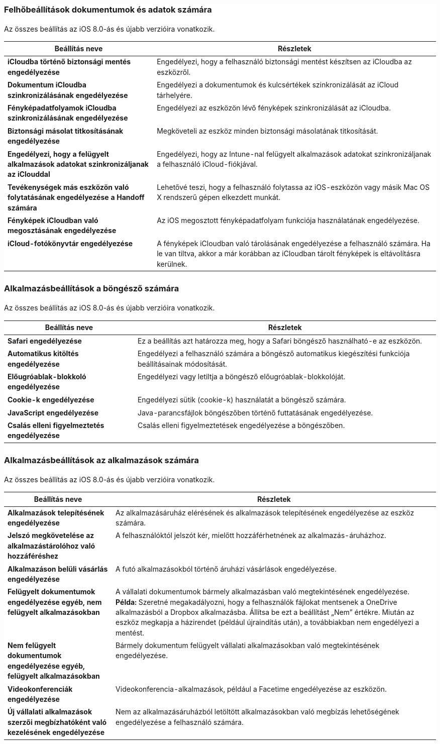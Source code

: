 ### Felhőbeállítások dokumentumok és adatok számára
Az összes beállítás az iOS 8.0-ás és újabb verzióira vonatkozik.

|Beállítás neve|Részletek|
|----------------|-------|
|**iCloudba történő biztonsági mentés engedélyezése**|Engedélyezi, hogy a felhasználó biztonsági mentést készítsen az iCloudba az eszközről.|
|**Dokumentum iCloudba szinkronizálásának engedélyezése**|Engedélyezi a dokumentumok és kulcsértékek szinkronizálását az iCloud tárhelyére.|
|**Fényképadatfolyamok iCloudba szinkronizálásának engedélyezése**|Engedélyezi az eszközön lévő fényképek szinkronizálását az iCloudba.|
|**Biztonsági másolat titkosításának engedélyezése**|Megköveteli az eszköz minden biztonsági másolatának titkosítását.|
|**Engedélyezi, hogy a felügyelt alkalmazások adatokat szinkronizáljanak az iClouddal**|Engedélyezi, hogy az Intune-nal felügyelt alkalmazások adatokat szinkronizáljanak a felhasználó iCloud-fiókjával.|
|**Tevékenységek más eszközön való folytatásának engedélyezése a Handoff számára**|Lehetővé teszi, hogy a felhasználó folytassa az iOS-eszközön vagy másik Mac OS X rendszerű gépen elkezdett munkát.|
|**Fényképek iCloudban való megosztásának engedélyezése**|Az iOS megosztott fényképadatfolyam funkciója használatának engedélyezése.|
|**iCloud-fotókönyvtár engedélyezése**|A fényképek iCloudban való tárolásának engedélyezése a felhasználó számára. Ha le van tiltva, akkor a már korábban az iCloudban tárolt fényképek is eltávolításra kerülnek.|

### Alkalmazásbeállítások a böngésző számára
Az összes beállítás az iOS 8.0-ás és újabb verzióira vonatkozik.

|Beállítás neve|Részletek|
|----------------|-------|
|**Safari engedélyezése**|Ez a beállítás azt határozza meg, hogy a Safari böngésző használható-e az eszközön.|
|**Automatikus kitöltés engedélyezése**|Engedélyezi a felhasználó számára a böngésző automatikus kiegészítési funkciója beállításainak módosítását.|
|**Előugróablak-blokkoló engedélyezése**|Engedélyezi vagy letiltja a böngésző előugróablak-blokkolóját.|
|**Cookie-k engedélyezése**|Engedélyezi sütik (cookie-k) használatát a böngésző számára.|
|**JavaScript engedélyezése**|Java-parancsfájlok böngészőben történő futtatásának engedélyezése.|
|**Csalás elleni figyelmeztetés engedélyezése**|Csalás elleni figyelmeztetések engedélyezése a böngészőben.|

### Alkalmazásbeállítások az alkalmazások számára
Az összes beállítás az iOS 8.0-ás és újabb verzióira vonatkozik.

|Beállítás neve|Részletek|
|----------------|-------|
|**Alkalmazások telepítésének engedélyezése**|Az alkalmazásáruház elérésének és alkalmazások telepítésének engedélyezése az eszköz számára.|
|**Jelszó megkövetelése az alkalmazástárolóhoz való hozzáféréshez**|A felhasználóktól jelszót kér, mielőtt hozzáférhetnének az alkalmazás-áruházhoz.|
|**Alkalmazáson belüli vásárlás engedélyezése**|A futó alkalmazásokból történő áruházi vásárlások engedélyezése.|
|**Felügyelt dokumentumok engedélyezése egyéb, nem felügyelt alkalmazásokban**|A vállalati dokumentumok bármely alkalmazásban való megtekintésének engedélyezése.<br>**Példa:** Szeretné megakadályozni, hogy a felhasználók fájlokat mentsenek a OneDrive alkalmazásból a Dropbox alkalmazásba. Állítsa be ezt a beállítást „Nem” értékre. Miután az eszköz megkapja a házirendet (például újraindítás után), a továbbiakban nem engedélyezi a mentést.|
|**Nem felügyelt dokumentumok engedélyezése egyéb, felügyelt alkalmazásokban**|Bármely dokumentum felügyelt vállalati alkalmazásokban való megtekintésének engedélyezése.|
|**Videokonferenciák engedélyezése**|Videokonferencia-alkalmazások, például a Facetime engedélyezése az eszközön.|
|**Új vállalati alkalmazások szerzői megbízhatóként való kezelésének engedélyezése**|Nem az alkalmazásáruházból letöltött alkalmazásokban való megbízás lehetőségének engedélyezése a felhasználó számára.|
